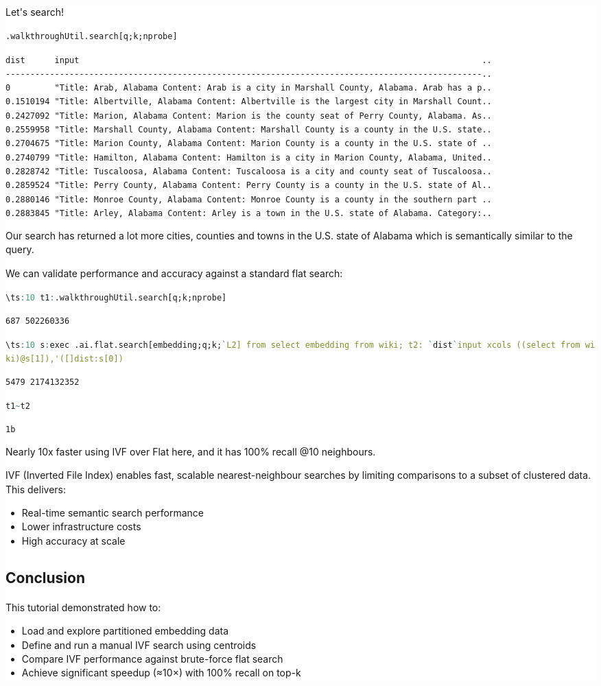 Let's search!

```q
.walkthroughUtil.search[q;k;nprobe]
```
    dist      input                                                                                  ..
    -------------------------------------------------------------------------------------------------..
    0         "Title: Arab, Alabama Content: Arab is a city in Marshall County, Alabama. Arab has a p..
    0.1510194 "Title: Albertville, Alabama Content: Albertville is the largest city in Marshall Count..
    0.2427092 "Title: Marion, Alabama Content: Marion is the county seat of Perry County, Alabama. As..
    0.2559958 "Title: Marshall County, Alabama Content: Marshall County is a county in the U.S. state..
    0.2704675 "Title: Marion County, Alabama Content: Marion County is a county in the U.S. state of ..
    0.2740799 "Title: Hamilton, Alabama Content: Hamilton is a city in Marion County, Alabama, United..
    0.2828742 "Title: Tuscaloosa, Alabama Content: Tuscaloosa is a city and county seat of Tuscaloosa..
    0.2859524 "Title: Perry County, Alabama Content: Perry County is a county in the U.S. state of Al..
    0.2880146 "Title: Monroe County, Alabama Content: Monroe County is a county in the southern part ..
    0.2883845 "Title: Arley, Alabama Content: Arley is a town in the U.S. state of Alabama. Category:..

Our search has returned a lot more cities, counties and towns in the U.S. state of Alabama which is semantically similar to the query.

We can validate performance and accuracy against a standard flat search:

```q
\ts:10 t1:.walkthroughUtil.search[q;k;nprobe]
```
    687 502260336
```q
\ts:10 s:exec .ai.flat.search[embedding;q;k;`L2] from select embedding from wiki; t2: `dist`input xcols ((select from wiki)@s[1]),'([]dist:s[0])
```
    5479 2174132352

```q
t1~t2
```
    1b

Nearly 10x faster using IVF over Flat here, and it has 100% recall @10 neighbours.

IVF (Inverted File Index) enables fast, scalable nearest-neighbour searches by limiting comparisons to a subset of clustered data. This delivers:
- Real-time semantic search performance
- Lower infrastructure costs
- High accuracy at scale

## Conclusion

This tutorial demonstrated how to:
- Load and explore partitioned embedding data
- Define and run a manual IVF search using centroids
- Compare IVF performance against brute-force flat search
- Achieve significant speedup (≈10×) with 100% recall on top-k